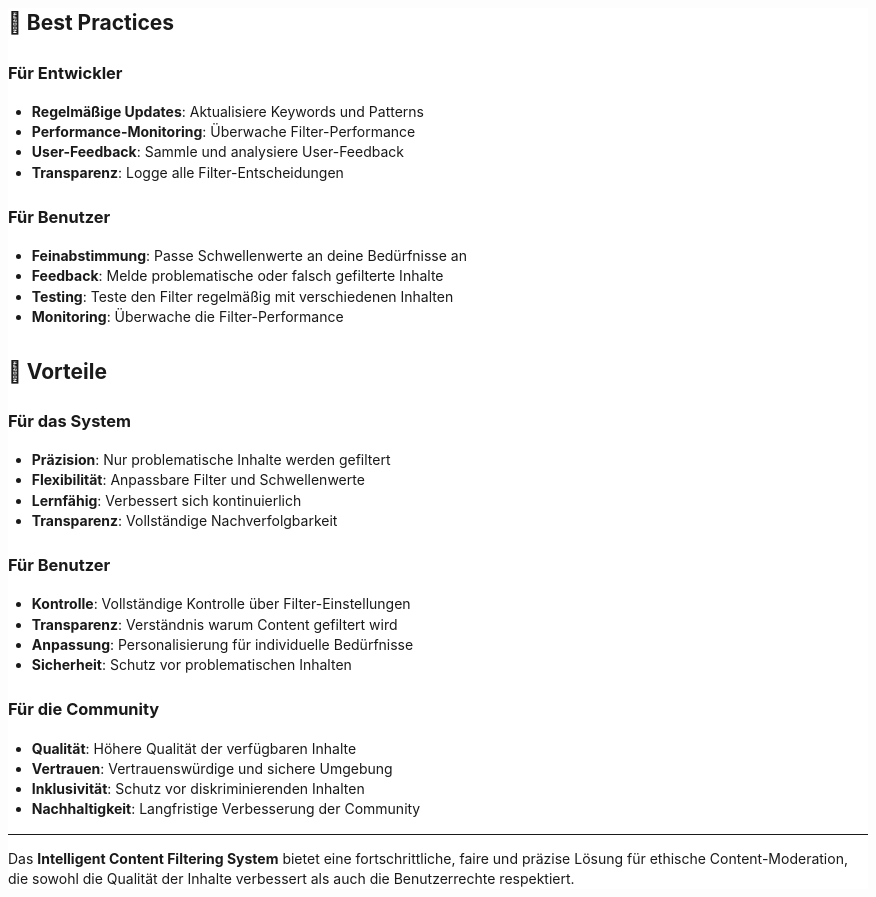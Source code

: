 ## 📝 **Best Practices**

### **Für Entwickler**
- **Regelmäßige Updates**: Aktualisiere Keywords und Patterns
- **Performance-Monitoring**: Überwache Filter-Performance
- **User-Feedback**: Sammle und analysiere User-Feedback
- **Transparenz**: Logge alle Filter-Entscheidungen

### **Für Benutzer**
- **Feinabstimmung**: Passe Schwellenwerte an deine Bedürfnisse an
- **Feedback**: Melde problematische oder falsch gefilterte Inhalte
- **Testing**: Teste den Filter regelmäßig mit verschiedenen Inhalten
- **Monitoring**: Überwache die Filter-Performance

## 🎯 **Vorteile**

### **Für das System**
- **Präzision**: Nur problematische Inhalte werden gefiltert
- **Flexibilität**: Anpassbare Filter und Schwellenwerte
- **Lernfähig**: Verbessert sich kontinuierlich
- **Transparenz**: Vollständige Nachverfolgbarkeit

### **Für Benutzer**
- **Kontrolle**: Vollständige Kontrolle über Filter-Einstellungen
- **Transparenz**: Verständnis warum Content gefiltert wird
- **Anpassung**: Personalisierung für individuelle Bedürfnisse
- **Sicherheit**: Schutz vor problematischen Inhalten

### **Für die Community**
- **Qualität**: Höhere Qualität der verfügbaren Inhalte
- **Vertrauen**: Vertrauenswürdige und sichere Umgebung
- **Inklusivität**: Schutz vor diskriminierenden Inhalten
- **Nachhaltigkeit**: Langfristige Verbesserung der Community

---

Das **Intelligent Content Filtering System** bietet eine fortschrittliche, faire und präzise Lösung für ethische Content-Moderation, die sowohl die Qualität der Inhalte verbessert als auch die Benutzerrechte respektiert. 